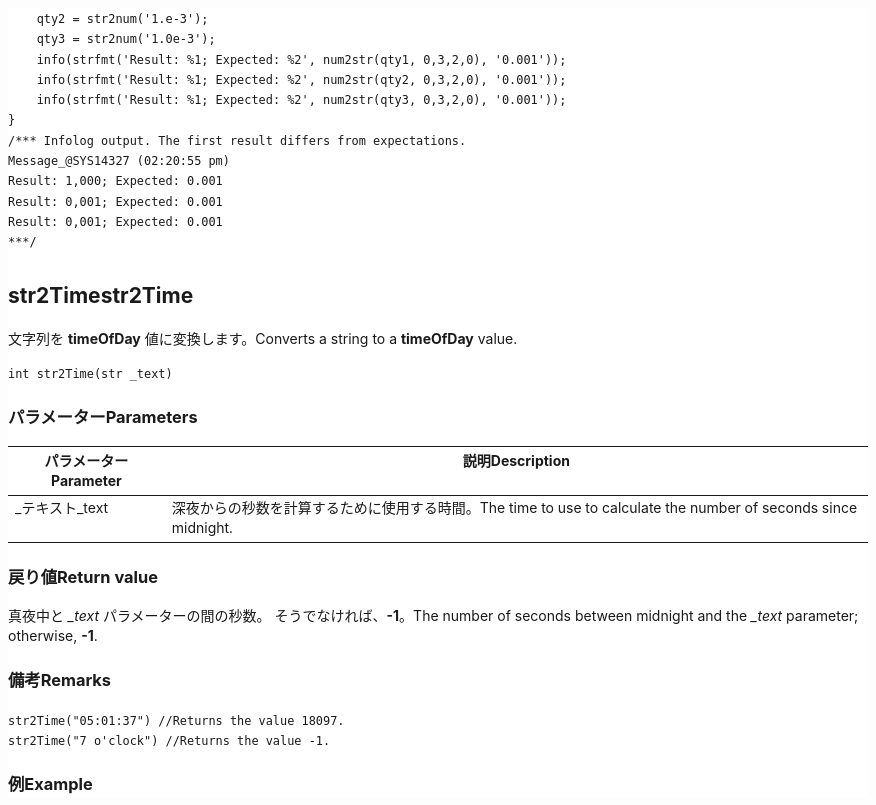 ```xpp
    qty2 = str2num('1.e-3');
    qty3 = str2num('1.0e-3');
    info(strfmt('Result: %1; Expected: %2', num2str(qty1, 0,3,2,0), '0.001'));
    info(strfmt('Result: %1; Expected: %2', num2str(qty2, 0,3,2,0), '0.001'));
    info(strfmt('Result: %1; Expected: %2', num2str(qty3, 0,3,2,0), '0.001'));
}
/*** Infolog output. The first result differs from expectations.
Message_@SYS14327 (02:20:55 pm)
Result: 1,000; Expected: 0.001
Result: 0,001; Expected: 0.001
Result: 0,001; Expected: 0.001
***/
```

## <a name="str2time"></a><span data-ttu-id="88395-490">str2Time</span><span class="sxs-lookup"><span data-stu-id="88395-490">str2Time</span></span>
<span data-ttu-id="88395-491">文字列を **timeOfDay** 値に変換します。</span><span class="sxs-lookup"><span data-stu-id="88395-491">Converts a string to a **timeOfDay** value.</span></span>

```xpp
int str2Time(str _text)
```

### <a name="parameters"></a><span data-ttu-id="88395-492">パラメーター</span><span class="sxs-lookup"><span data-stu-id="88395-492">Parameters</span></span>

| <span data-ttu-id="88395-493">パラメーター</span><span class="sxs-lookup"><span data-stu-id="88395-493">Parameter</span></span> | <span data-ttu-id="88395-494">説明</span><span class="sxs-lookup"><span data-stu-id="88395-494">Description</span></span>                                                        |
|-----------|--------------------------------------------------------------------|
| <span data-ttu-id="88395-495">\_テキスト</span><span class="sxs-lookup"><span data-stu-id="88395-495">\_text</span></span>    | <span data-ttu-id="88395-496">深夜からの秒数を計算するために使用する時間。</span><span class="sxs-lookup"><span data-stu-id="88395-496">The time to use to calculate the number of seconds since midnight.</span></span> |

### <a name="return-value"></a><span data-ttu-id="88395-497">戻り値</span><span class="sxs-lookup"><span data-stu-id="88395-497">Return value</span></span>

<span data-ttu-id="88395-498">真夜中と *\_text* パラメーターの間の秒数。 そうでなければ、**-1**。</span><span class="sxs-lookup"><span data-stu-id="88395-498">The number of seconds between midnight and the *\_text* parameter; otherwise, **-1**.</span></span>

### <a name="remarks"></a><span data-ttu-id="88395-499">備考</span><span class="sxs-lookup"><span data-stu-id="88395-499">Remarks</span></span>

```xpp
str2Time("05:01:37") //Returns the value 18097.
str2Time("7 o'clock") //Returns the value -1.
```

### <a name="example"></a><span data-ttu-id="88395-500">例</span><span class="sxs-lookup"><span data-stu-id="88395-500">Example</span></span>
